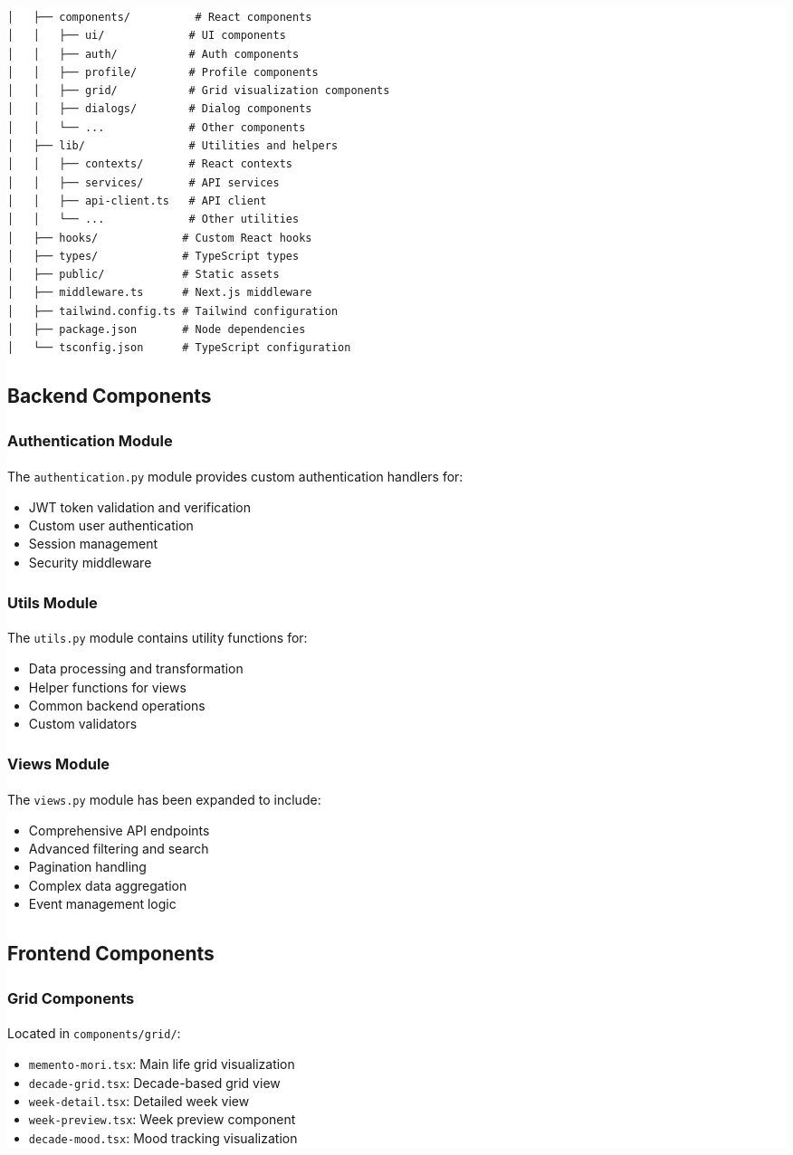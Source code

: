 ```
│   ├── components/          # React components
│   │   ├── ui/             # UI components
│   │   ├── auth/           # Auth components
│   │   ├── profile/        # Profile components
│   │   ├── grid/           # Grid visualization components
│   │   ├── dialogs/        # Dialog components
│   │   └── ...             # Other components
│   ├── lib/                # Utilities and helpers
│   │   ├── contexts/       # React contexts
│   │   ├── services/       # API services
│   │   ├── api-client.ts   # API client
│   │   └── ...             # Other utilities
│   ├── hooks/             # Custom React hooks
│   ├── types/             # TypeScript types
│   ├── public/            # Static assets
│   ├── middleware.ts      # Next.js middleware
│   ├── tailwind.config.ts # Tailwind configuration
│   ├── package.json       # Node dependencies
│   └── tsconfig.json      # TypeScript configuration
```

## Backend Components

### Authentication Module
The `authentication.py` module provides custom authentication handlers for:
- JWT token validation and verification
- Custom user authentication
- Session management
- Security middleware

### Utils Module
The `utils.py` module contains utility functions for:
- Data processing and transformation
- Helper functions for views
- Common backend operations
- Custom validators

### Views Module
The `views.py` module has been expanded to include:
- Comprehensive API endpoints
- Advanced filtering and search
- Pagination handling
- Complex data aggregation
- Event management logic

## Frontend Components

### Grid Components
Located in `components/grid/`:
- `memento-mori.tsx`: Main life grid visualization
- `decade-grid.tsx`: Decade-based grid view
- `week-detail.tsx`: Detailed week view
- `week-preview.tsx`: Week preview component
- `decade-mood.tsx`: Mood tracking visualization
